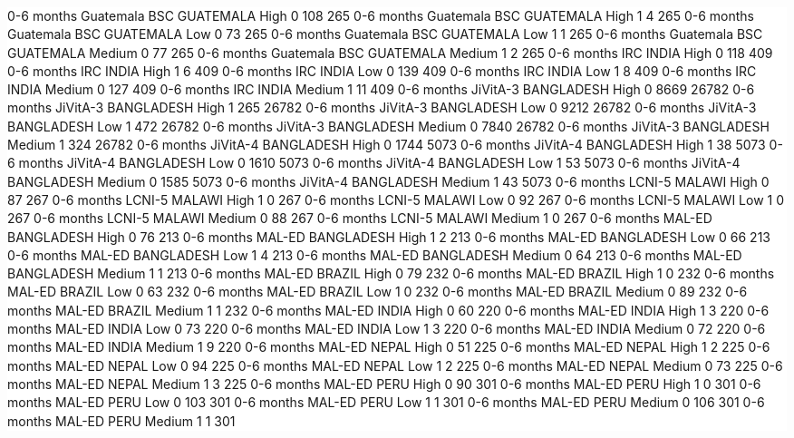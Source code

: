 0-6 months    Guatemala BSC    GUATEMALA                      High              0      108     265
0-6 months    Guatemala BSC    GUATEMALA                      High              1        4     265
0-6 months    Guatemala BSC    GUATEMALA                      Low               0       73     265
0-6 months    Guatemala BSC    GUATEMALA                      Low               1        1     265
0-6 months    Guatemala BSC    GUATEMALA                      Medium            0       77     265
0-6 months    Guatemala BSC    GUATEMALA                      Medium            1        2     265
0-6 months    IRC              INDIA                          High              0      118     409
0-6 months    IRC              INDIA                          High              1        6     409
0-6 months    IRC              INDIA                          Low               0      139     409
0-6 months    IRC              INDIA                          Low               1        8     409
0-6 months    IRC              INDIA                          Medium            0      127     409
0-6 months    IRC              INDIA                          Medium            1       11     409
0-6 months    JiVitA-3         BANGLADESH                     High              0     8669   26782
0-6 months    JiVitA-3         BANGLADESH                     High              1      265   26782
0-6 months    JiVitA-3         BANGLADESH                     Low               0     9212   26782
0-6 months    JiVitA-3         BANGLADESH                     Low               1      472   26782
0-6 months    JiVitA-3         BANGLADESH                     Medium            0     7840   26782
0-6 months    JiVitA-3         BANGLADESH                     Medium            1      324   26782
0-6 months    JiVitA-4         BANGLADESH                     High              0     1744    5073
0-6 months    JiVitA-4         BANGLADESH                     High              1       38    5073
0-6 months    JiVitA-4         BANGLADESH                     Low               0     1610    5073
0-6 months    JiVitA-4         BANGLADESH                     Low               1       53    5073
0-6 months    JiVitA-4         BANGLADESH                     Medium            0     1585    5073
0-6 months    JiVitA-4         BANGLADESH                     Medium            1       43    5073
0-6 months    LCNI-5           MALAWI                         High              0       87     267
0-6 months    LCNI-5           MALAWI                         High              1        0     267
0-6 months    LCNI-5           MALAWI                         Low               0       92     267
0-6 months    LCNI-5           MALAWI                         Low               1        0     267
0-6 months    LCNI-5           MALAWI                         Medium            0       88     267
0-6 months    LCNI-5           MALAWI                         Medium            1        0     267
0-6 months    MAL-ED           BANGLADESH                     High              0       76     213
0-6 months    MAL-ED           BANGLADESH                     High              1        2     213
0-6 months    MAL-ED           BANGLADESH                     Low               0       66     213
0-6 months    MAL-ED           BANGLADESH                     Low               1        4     213
0-6 months    MAL-ED           BANGLADESH                     Medium            0       64     213
0-6 months    MAL-ED           BANGLADESH                     Medium            1        1     213
0-6 months    MAL-ED           BRAZIL                         High              0       79     232
0-6 months    MAL-ED           BRAZIL                         High              1        0     232
0-6 months    MAL-ED           BRAZIL                         Low               0       63     232
0-6 months    MAL-ED           BRAZIL                         Low               1        0     232
0-6 months    MAL-ED           BRAZIL                         Medium            0       89     232
0-6 months    MAL-ED           BRAZIL                         Medium            1        1     232
0-6 months    MAL-ED           INDIA                          High              0       60     220
0-6 months    MAL-ED           INDIA                          High              1        3     220
0-6 months    MAL-ED           INDIA                          Low               0       73     220
0-6 months    MAL-ED           INDIA                          Low               1        3     220
0-6 months    MAL-ED           INDIA                          Medium            0       72     220
0-6 months    MAL-ED           INDIA                          Medium            1        9     220
0-6 months    MAL-ED           NEPAL                          High              0       51     225
0-6 months    MAL-ED           NEPAL                          High              1        2     225
0-6 months    MAL-ED           NEPAL                          Low               0       94     225
0-6 months    MAL-ED           NEPAL                          Low               1        2     225
0-6 months    MAL-ED           NEPAL                          Medium            0       73     225
0-6 months    MAL-ED           NEPAL                          Medium            1        3     225
0-6 months    MAL-ED           PERU                           High              0       90     301
0-6 months    MAL-ED           PERU                           High              1        0     301
0-6 months    MAL-ED           PERU                           Low               0      103     301
0-6 months    MAL-ED           PERU                           Low               1        1     301
0-6 months    MAL-ED           PERU                           Medium            0      106     301
0-6 months    MAL-ED           PERU                           Medium            1        1     301